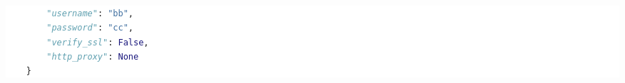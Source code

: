 ```python
        "username": "bb",
        "password": "cc",
        "verify_ssl": False,
        "http_proxy": None
    }
```